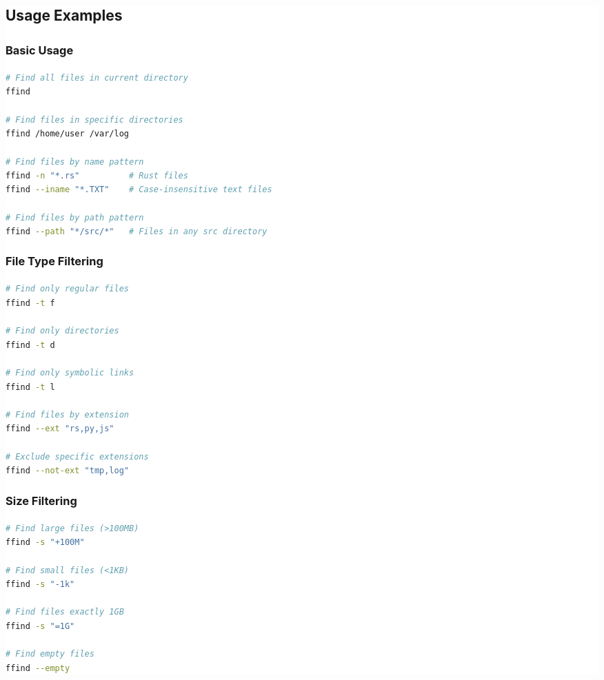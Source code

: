 ## Usage Examples

### Basic Usage

```bash
# Find all files in current directory
ffind

# Find files in specific directories
ffind /home/user /var/log

# Find files by name pattern
ffind -n "*.rs"          # Rust files
ffind --iname "*.TXT"    # Case-insensitive text files

# Find files by path pattern
ffind --path "*/src/*"   # Files in any src directory
```

### File Type Filtering

```bash
# Find only regular files
ffind -t f

# Find only directories
ffind -t d

# Find only symbolic links
ffind -t l

# Find files by extension
ffind --ext "rs,py,js"

# Exclude specific extensions
ffind --not-ext "tmp,log"
```

### Size Filtering

```bash
# Find large files (>100MB)
ffind -s "+100M"

# Find small files (<1KB)
ffind -s "-1k"

# Find files exactly 1GB
ffind -s "=1G"

# Find empty files
ffind --empty
```
